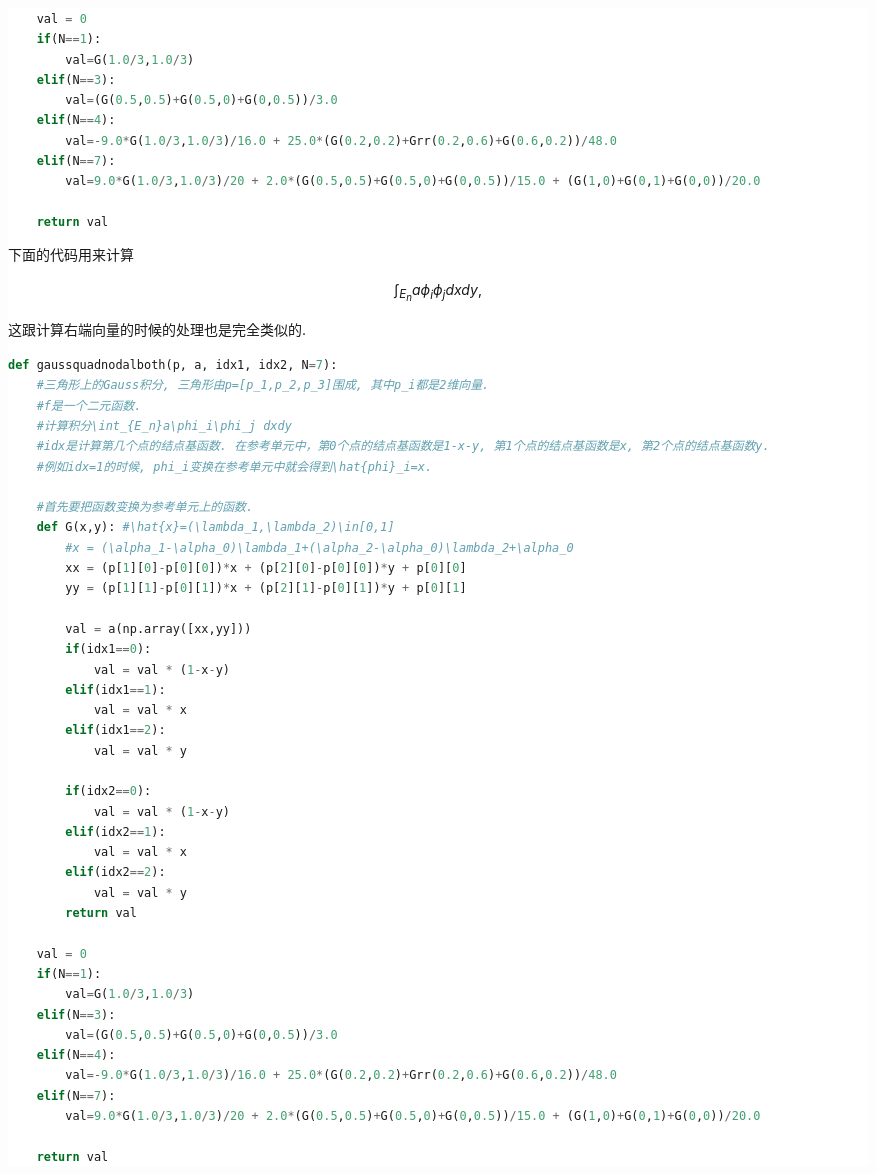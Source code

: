 ```python
    val = 0
    if(N==1):
        val=G(1.0/3,1.0/3)
    elif(N==3):
        val=(G(0.5,0.5)+G(0.5,0)+G(0,0.5))/3.0
    elif(N==4):
        val=-9.0*G(1.0/3,1.0/3)/16.0 + 25.0*(G(0.2,0.2)+Grr(0.2,0.6)+G(0.6,0.2))/48.0
    elif(N==7):
        val=9.0*G(1.0/3,1.0/3)/20 + 2.0*(G(0.5,0.5)+G(0.5,0)+G(0,0.5))/15.0 + (G(1,0)+G(0,1)+G(0,0))/20.0
    
    return val
```

下面的代码用来计算

$$\int_{E_n}a\phi_i\phi_j dxdy,$$

这跟计算右端向量的时候的处理也是完全类似的. 


```python
def gaussquadnodalboth(p, a, idx1, idx2, N=7): 
    #三角形上的Gauss积分, 三角形由p=[p_1,p_2,p_3]围成, 其中p_i都是2维向量.
    #f是一个二元函数.
    #计算积分\int_{E_n}a\phi_i\phi_j dxdy
    #idx是计算第几个点的结点基函数. 在参考单元中，第0个点的结点基函数是1-x-y, 第1个点的结点基函数是x, 第2个点的结点基函数y.
    #例如idx=1的时候, phi_i变换在参考单元中就会得到\hat{phi}_i=x.
    
    #首先要把函数变换为参考单元上的函数.
    def G(x,y): #\hat{x}=(\lambda_1,\lambda_2)\in[0,1]
        #x = (\alpha_1-\alpha_0)\lambda_1+(\alpha_2-\alpha_0)\lambda_2+\alpha_0
        xx = (p[1][0]-p[0][0])*x + (p[2][0]-p[0][0])*y + p[0][0]
        yy = (p[1][1]-p[0][1])*x + (p[2][1]-p[0][1])*y + p[0][1]
        
        val = a(np.array([xx,yy]))
        if(idx1==0):
            val = val * (1-x-y)
        elif(idx1==1):
            val = val * x
        elif(idx1==2):
            val = val * y
            
        if(idx2==0):
            val = val * (1-x-y)
        elif(idx2==1):
            val = val * x
        elif(idx2==2):
            val = val * y
        return val
    
    val = 0
    if(N==1):
        val=G(1.0/3,1.0/3)
    elif(N==3):
        val=(G(0.5,0.5)+G(0.5,0)+G(0,0.5))/3.0
    elif(N==4):
        val=-9.0*G(1.0/3,1.0/3)/16.0 + 25.0*(G(0.2,0.2)+Grr(0.2,0.6)+G(0.6,0.2))/48.0
    elif(N==7):
        val=9.0*G(1.0/3,1.0/3)/20 + 2.0*(G(0.5,0.5)+G(0.5,0)+G(0,0.5))/15.0 + (G(1,0)+G(0,1)+G(0,0))/20.0
    
    return val
```
